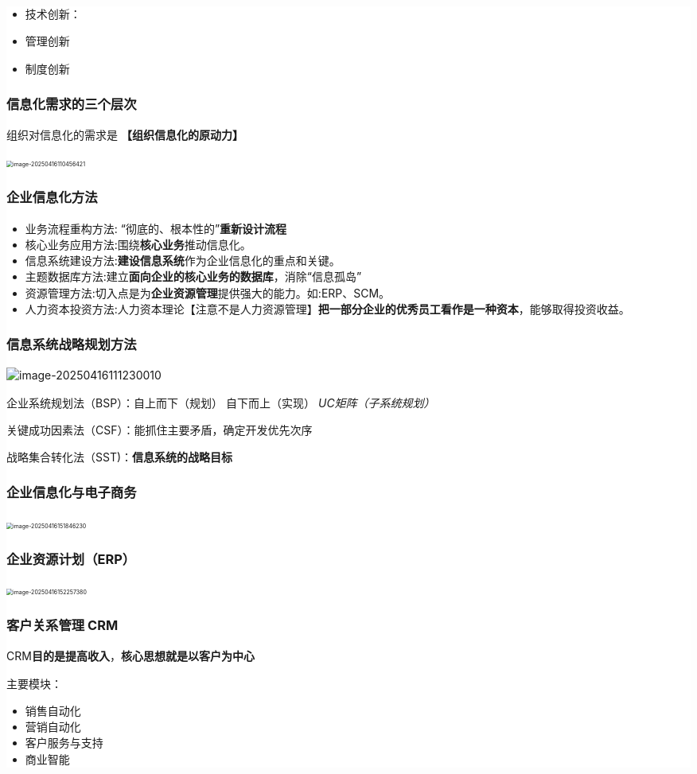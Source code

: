 * 技术创新：

* 管理创新
* 制度创新

### 信息化需求的三个层次

组织对信息化的需求是 **【组织信息化的原动力】**

<img src="https://raw.githubusercontent.com/zpfate/ImageService/master/uPic/1744772699499" alt="image-20250416110456421" style="zoom:50%;" />



### 企业信息化方法

* 业务流程重构方法: “彻底的、根本性的”**重新设计流程**
* 核心业务应用方法:围绕**核心业务**推动信息化。
* 信息系统建设方法:**建设信息系统**作为企业信息化的重点和关键。
* 主题数据库方法:建立**面向企业的核心业务的数据库**，消除“信息孤岛”
* 资源管理方法:切入点是为**企业资源管理**提供强大的能力。如:ERP、SCM。
* 人力资本投资方法:人力资本理论【注意不是人力资源管理】**把一部分企业的优秀员工看作是一种资本**，能够取得投资收益。


### 信息系统战略规划方法

![image-20250416111230010](https://raw.githubusercontent.com/zpfate/ImageService/master/uPic/1744773151599)



企业系统规划法（BSP）：自上而下（规划） 自下而上（实现）  *UC矩阵（子系统规划）*

关键成功因素法（CSF）：能抓住主要矛盾，确定开发优先次序

战略集合转化法（SST)：**信息系统的战略目标**



### 企业信息化与电子商务

<img src="https://raw.githubusercontent.com/zpfate/ImageService/master/uPic/1744787927643" alt="image-20250416151846230" style="zoom:50%;" />



### 企业资源计划（ERP）

<img src="https://raw.githubusercontent.com/zpfate/ImageService/master/uPic/1744788178745" alt="image-20250416152257380" style="zoom:50%;" />



### 客户关系管理 CRM

CRM**目的是提高收入**，**核心思想就是以客户为中心**

主要模块：

* 销售自动化
* 营销自动化
* 客户服务与支持
* 商业智能
